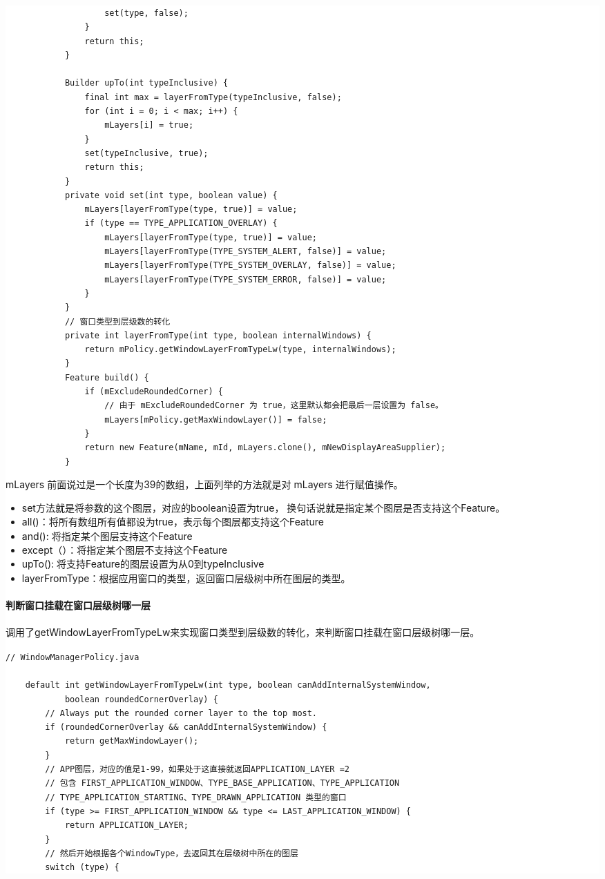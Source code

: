 ```
                    set(type, false);
                }
                return this;
            }

            Builder upTo(int typeInclusive) {
                final int max = layerFromType(typeInclusive, false);
                for (int i = 0; i < max; i++) {
                    mLayers[i] = true;
                }
                set(typeInclusive, true);
                return this;
            }
            private void set(int type, boolean value) {
                mLayers[layerFromType(type, true)] = value;
                if (type == TYPE_APPLICATION_OVERLAY) {
                    mLayers[layerFromType(type, true)] = value;
                    mLayers[layerFromType(TYPE_SYSTEM_ALERT, false)] = value;
                    mLayers[layerFromType(TYPE_SYSTEM_OVERLAY, false)] = value;
                    mLayers[layerFromType(TYPE_SYSTEM_ERROR, false)] = value;
                }
            }
            // 窗口类型到层级数的转化
            private int layerFromType(int type, boolean internalWindows) {
                return mPolicy.getWindowLayerFromTypeLw(type, internalWindows);
            }
            Feature build() {
                if (mExcludeRoundedCorner) {
                    // 由于 mExcludeRoundedCorner 为 true，这里默认都会把最后一层设置为 false。
                    mLayers[mPolicy.getMaxWindowLayer()] = false;
                }
                return new Feature(mName, mId, mLayers.clone(), mNewDisplayAreaSupplier);
            }
```

mLayers 前面说过是一个长度为39的数组，上面列举的方法就是对 mLayers 进行赋值操作。    

 - set方法就是将参数的这个图层，对应的boolean设置为true， 换句话说就是指定某个图层是否支持这个Feature。
 - all()：将所有数组所有值都设为true，表示每个图层都支持这个Feature
 - and(): 将指定某个图层支持这个Feature
 - except（）：将指定某个图层不支持这个Feature
 - upTo(): 将支持Feature的图层设置为从0到typeInclusive
 - layerFromType：根据应用窗口的类型，返回窗口层级树中所在图层的类型。

#### 判断窗口挂载在窗口层级树哪一层

调用了getWindowLayerFromTypeLw来实现窗口类型到层级数的转化，来判断窗口挂载在窗口层级树哪一层。       

```
// WindowManagerPolicy.java

    default int getWindowLayerFromTypeLw(int type, boolean canAddInternalSystemWindow,
            boolean roundedCornerOverlay) {
        // Always put the rounded corner layer to the top most.
        if (roundedCornerOverlay && canAddInternalSystemWindow) {
            return getMaxWindowLayer();
        }
        // APP图层，对应的值是1-99，如果处于这直接就返回APPLICATION_LAYER =2
        // 包含 FIRST_APPLICATION_WINDOW、TYPE_BASE_APPLICATION、TYPE_APPLICATION
        // TYPE_APPLICATION_STARTING、TYPE_DRAWN_APPLICATION 类型的窗口
        if (type >= FIRST_APPLICATION_WINDOW && type <= LAST_APPLICATION_WINDOW) {
            return APPLICATION_LAYER;
        }
        // 然后开始根据各个WindowType，去返回其在层级树中所在的图层
        switch (type) {
```